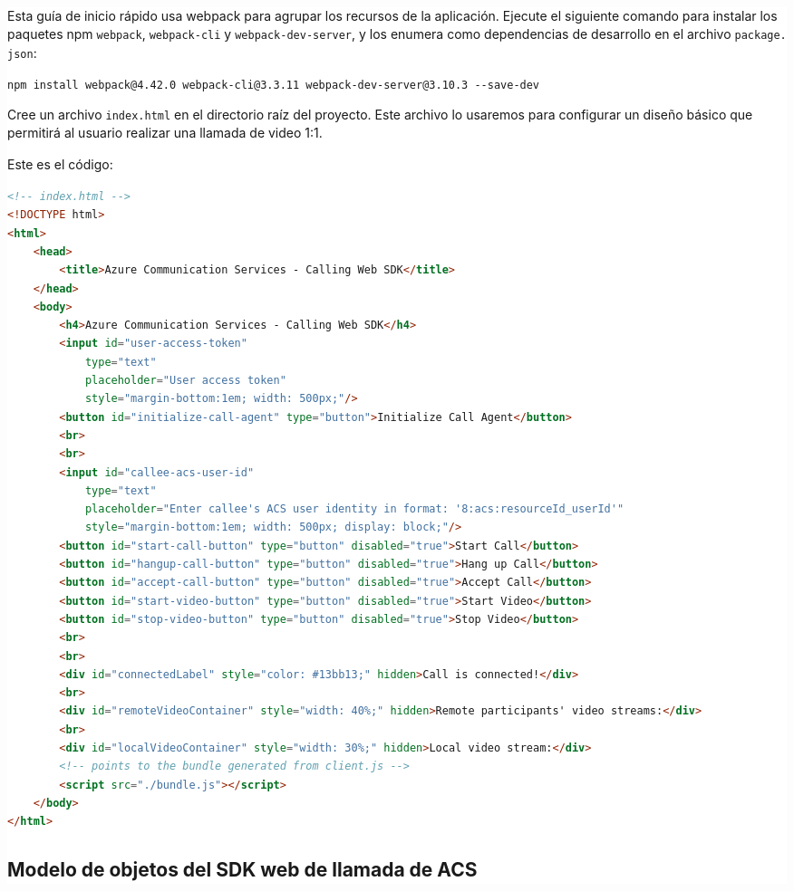 Esta guía de inicio rápido usa webpack para agrupar los recursos de la aplicación. Ejecute el siguiente comando para instalar los paquetes npm `webpack`, `webpack-cli` y `webpack-dev-server`, y los enumera como dependencias de desarrollo en el archivo `package.json`:

```console
npm install webpack@4.42.0 webpack-cli@3.3.11 webpack-dev-server@3.10.3 --save-dev
```
Cree un archivo `index.html` en el directorio raíz del proyecto. Este archivo lo usaremos para configurar un diseño básico que permitirá al usuario realizar una llamada de video 1:1.

Este es el código:
```html
<!-- index.html -->
<!DOCTYPE html>
<html>
    <head>
        <title>Azure Communication Services - Calling Web SDK</title>
    </head>
    <body>
        <h4>Azure Communication Services - Calling Web SDK</h4>
        <input id="user-access-token"
            type="text"
            placeholder="User access token"
            style="margin-bottom:1em; width: 500px;"/>
        <button id="initialize-call-agent" type="button">Initialize Call Agent</button>
        <br>
        <br>
        <input id="callee-acs-user-id"
            type="text"
            placeholder="Enter callee's ACS user identity in format: '8:acs:resourceId_userId'"
            style="margin-bottom:1em; width: 500px; display: block;"/>
        <button id="start-call-button" type="button" disabled="true">Start Call</button>
        <button id="hangup-call-button" type="button" disabled="true">Hang up Call</button>
        <button id="accept-call-button" type="button" disabled="true">Accept Call</button>
        <button id="start-video-button" type="button" disabled="true">Start Video</button>
        <button id="stop-video-button" type="button" disabled="true">Stop Video</button>
        <br>
        <br>
        <div id="connectedLabel" style="color: #13bb13;" hidden>Call is connected!</div>
        <br>
        <div id="remoteVideoContainer" style="width: 40%;" hidden>Remote participants' video streams:</div>
        <br>
        <div id="localVideoContainer" style="width: 30%;" hidden>Local video stream:</div>
        <!-- points to the bundle generated from client.js -->
        <script src="./bundle.js"></script>
    </body>
</html>
```

## <a name="acs-calling-web-sdk-object-model"></a>Modelo de objetos del SDK web de llamada de ACS
